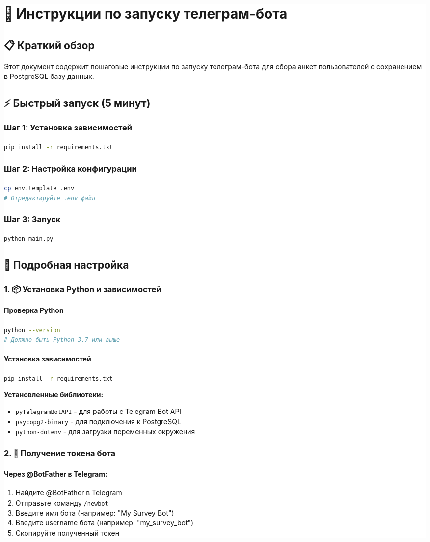 # 🚀 Инструкции по запуску телеграм-бота

## 📋 Краткий обзор

Этот документ содержит пошаговые инструкции по запуску телеграм-бота для сбора анкет пользователей с сохранением в PostgreSQL базу данных.

## ⚡ Быстрый запуск (5 минут)

### Шаг 1: Установка зависимостей
```bash
pip install -r requirements.txt
```

### Шаг 2: Настройка конфигурации
```bash
cp env.template .env
# Отредактируйте .env файл
```

### Шаг 3: Запуск
```bash
python main.py
```

## 🔧 Подробная настройка

### 1. 📦 Установка Python и зависимостей

#### Проверка Python
```bash
python --version
# Должно быть Python 3.7 или выше
```

#### Установка зависимостей
```bash
pip install -r requirements.txt
```

**Установленные библиотеки:**
- `pyTelegramBotAPI` - для работы с Telegram Bot API
- `psycopg2-binary` - для подключения к PostgreSQL
- `python-dotenv` - для загрузки переменных окружения

### 2. 🔑 Получение токена бота

#### Через @BotFather в Telegram:
1. Найдите @BotFather в Telegram
2. Отправьте команду `/newbot`
3. Введите имя бота (например: "My Survey Bot")
4. Введите username бота (например: "my_survey_bot")
5. Скопируйте полученный токен
